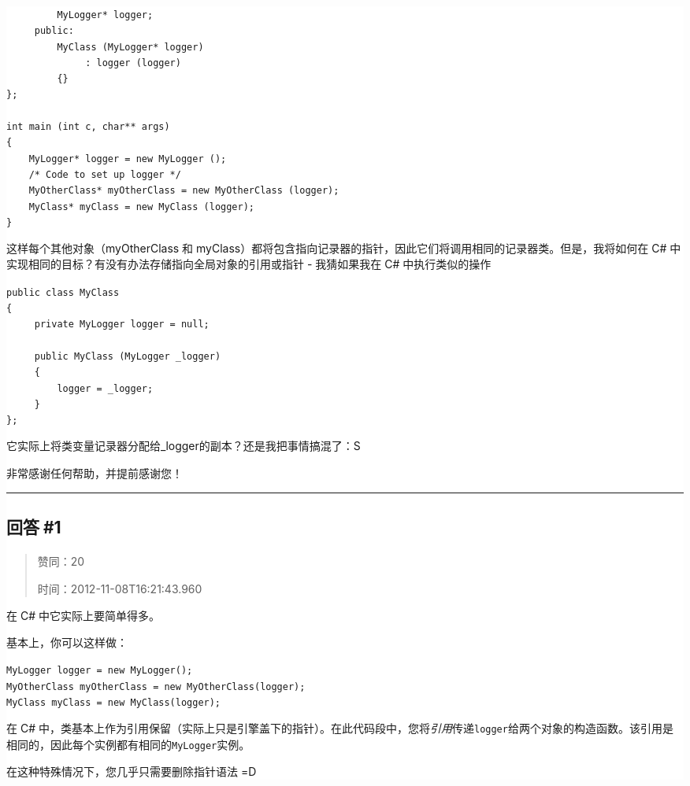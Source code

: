 ```
         MyLogger* logger;
     public:
         MyClass (MyLogger* logger)
              : logger (logger)
         {}
};

int main (int c, char** args)
{
    MyLogger* logger = new MyLogger ();
    /* Code to set up logger */
    MyOtherClass* myOtherClass = new MyOtherClass (logger);
    MyClass* myClass = new MyClass (logger);
} 
```

这样每个其他对象（myOtherClass 和 myClass）都将包含指向记录器的指针，因此它们将调用相同的记录器类。但是，我将如何在 C# 中实现相同的目标？有没有办法存储指向全局对象的引用或指针 - 我猜如果我在 C# 中执行类似的操作

```
public class MyClass
{
     private MyLogger logger = null;

     public MyClass (MyLogger _logger)
     {
         logger = _logger;
     }
}; 
```

它实际上将类变量记录器分配给_logger的副本？还是我把事情搞混了：S

非常感谢任何帮助，并提前感谢您！

* * *

## 回答 #1

> 赞同：20
> 
> 时间：2012-11-08T16:21:43.960

在 C# 中它实际上要简单得多。

基本上，你可以这样做：

```
MyLogger logger = new MyLogger();
MyOtherClass myOtherClass = new MyOtherClass(logger);
MyClass myClass = new MyClass(logger); 
```

在 C# 中，类基本上作为引用保留（实际上只是引擎盖下的指针）。在此代码段中，您将*引用*传递`logger`给两个对象的构造函数。该引用是相同的，因此每个实例都有相同的`MyLogger`实例。

在这种特殊情况下，您几乎只需要删除指针语法 =D
